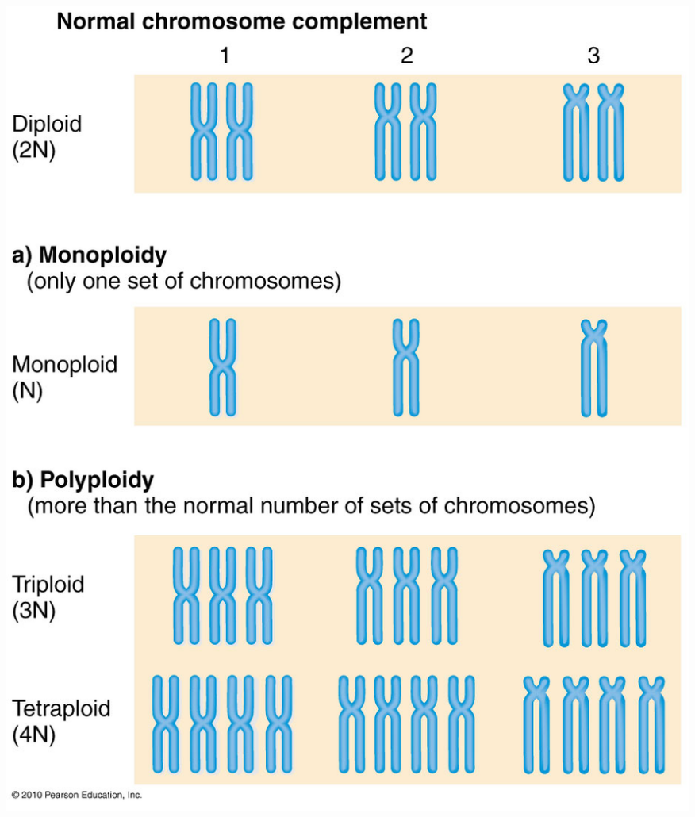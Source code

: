 ![iGen3_16_22_Figure-L.jpg](%5B012%5D%20Cytogenetics%20f16b7da7e67c43dfa103b450a4a1420b/iGen3_16_22_Figure-L.jpg)
